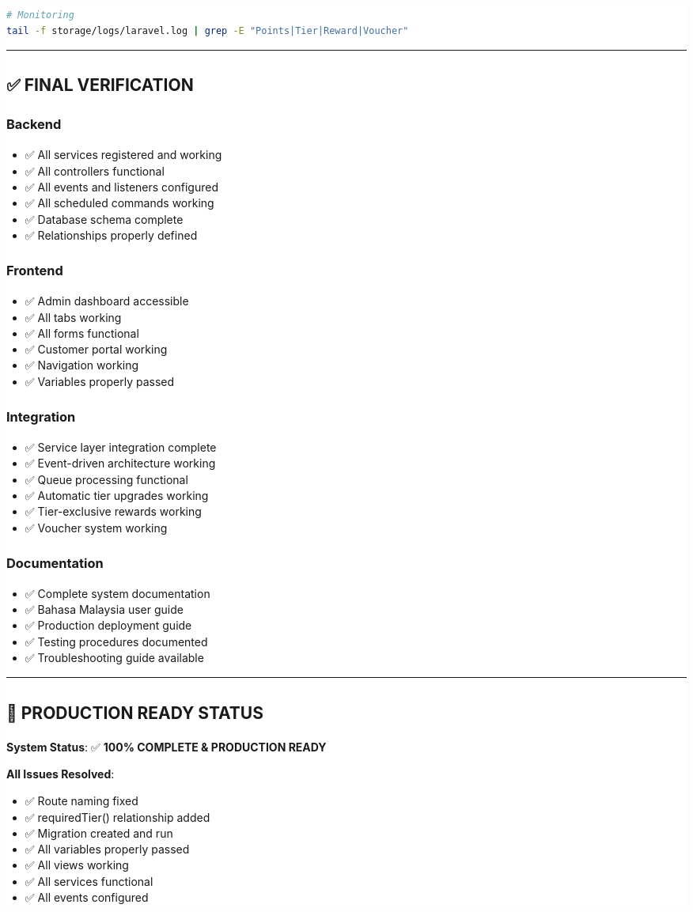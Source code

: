 ```bash
# Monitoring
tail -f storage/logs/laravel.log | grep -E "Points|Tier|Reward|Voucher"
```

---

## ✅ FINAL VERIFICATION

### Backend
- ✅ All services registered and working
- ✅ All controllers functional
- ✅ All events and listeners configured
- ✅ All scheduled commands working
- ✅ Database schema complete
- ✅ Relationships properly defined

### Frontend
- ✅ Admin dashboard accessible
- ✅ All tabs working
- ✅ All forms functional
- ✅ Customer portal working
- ✅ Navigation working
- ✅ Variables properly passed

### Integration
- ✅ Service layer integration complete
- ✅ Event-driven architecture working
- ✅ Queue processing functional
- ✅ Automatic tier upgrades working
- ✅ Tier-exclusive rewards working
- ✅ Voucher system working

### Documentation
- ✅ Complete system documentation
- ✅ Bahasa Malaysia user guide
- ✅ Production deployment guide
- ✅ Testing procedures documented
- ✅ Troubleshooting guide available

---

## 🎉 PRODUCTION READY STATUS

**System Status**: ✅ **100% COMPLETE & PRODUCTION READY**

**All Issues Resolved**:
- ✅ Route naming fixed
- ✅ requiredTier() relationship added
- ✅ Migration created and run
- ✅ All variables properly passed
- ✅ All views working
- ✅ All services functional
- ✅ All events configured
